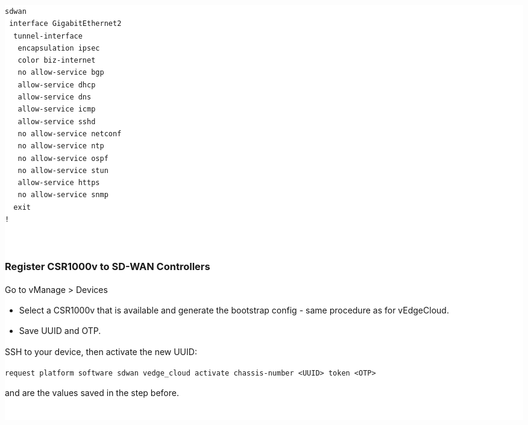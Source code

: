 ```
sdwan
 interface GigabitEthernet2
  tunnel-interface
   encapsulation ipsec
   color biz-internet
   no allow-service bgp
   allow-service dhcp
   allow-service dns
   allow-service icmp
   allow-service sshd
   no allow-service netconf
   no allow-service ntp
   no allow-service ospf
   no allow-service stun
   allow-service https
   no allow-service snmp
  exit
!
```

<br>

### Register CSR1000v to SD-WAN Controllers

Go to vManage > Devices

- Select a CSR1000v that is available and generate the bootstrap config - same procedure as for vEdgeCloud.

- Save UUID and OTP.

 SSH to your device, then activate the new UUID:

```
request platform software sdwan vedge_cloud activate chassis-number <UUID> token <OTP>
```

<UUID> and <TOKEN> are the values saved in the step before.

<br>

